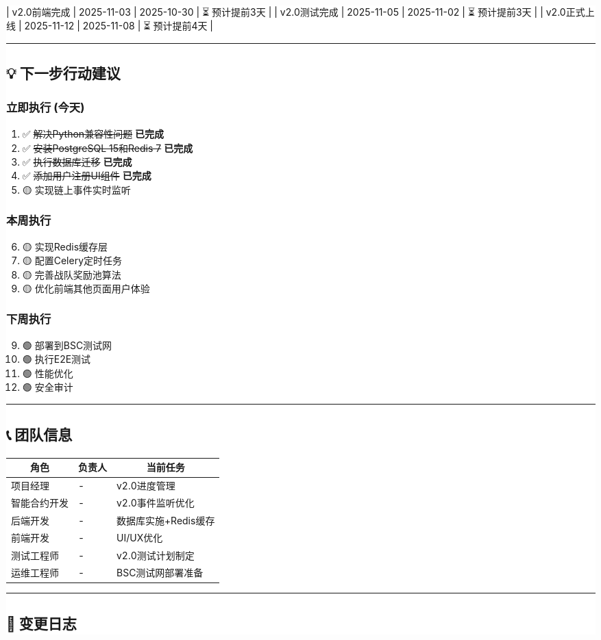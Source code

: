 | v2.0前端完成 | 2025-11-03 | 2025-10-30 | ⏳ 预计提前3天 |
| v2.0测试完成 | 2025-11-05 | 2025-11-02 | ⏳ 预计提前3天 |
| v2.0正式上线 | 2025-11-12 | 2025-11-08 | ⏳ 预计提前4天 |

---

## 💡 下一步行动建议

### 立即执行 (今天)
1. ✅ ~~解决Python兼容性问题~~ **已完成**
2. ✅ ~~安装PostgreSQL 15和Redis 7~~ **已完成**
3. ✅ ~~执行数据库迁移~~ **已完成**
4. ✅ ~~添加用户注册UI组件~~ **已完成**
5. 🟡 实现链上事件实时监听

### 本周执行
6. 🟡 实现Redis缓存层
7. 🟡 配置Celery定时任务
8. 🟡 完善战队奖励池算法
9. 🟡 优化前端其他页面用户体验

### 下周执行
9. 🟢 部署到BSC测试网
10. 🟢 执行E2E测试
11. 🟢 性能优化
12. 🟢 安全审计

---

## 📞 团队信息

| 角色 | 负责人 | 当前任务 |
|------|--------|---------|
| 项目经理 | - | v2.0进度管理 |
| 智能合约开发 | - | v2.0事件监听优化 |
| 后端开发 | - | 数据库实施+Redis缓存 |
| 前端开发 | - | UI/UX优化 |
| 测试工程师 | - | v2.0测试计划制定 |
| 运维工程师 | - | BSC测试网部署准备 |

---

## 📝 变更日志
